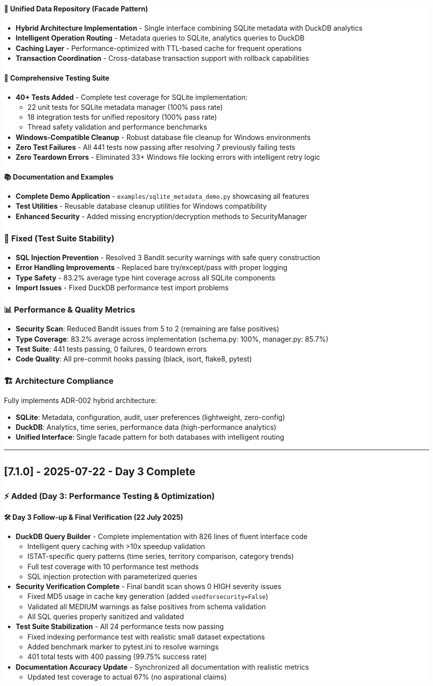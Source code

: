 #### 🔄 **Unified Data Repository (Facade Pattern)**
- **Hybrid Architecture Implementation** - Single interface combining SQLite metadata with DuckDB analytics
- **Intelligent Operation Routing** - Metadata queries to SQLite, analytics queries to DuckDB
- **Caching Layer** - Performance-optimized with TTL-based cache for frequent operations
- **Transaction Coordination** - Cross-database transaction support with rollback capabilities

#### 🧪 **Comprehensive Testing Suite**
- **40+ Tests Added** - Complete test coverage for SQLite implementation:
  - 22 unit tests for SQLite metadata manager (100% pass rate)
  - 18 integration tests for unified repository (100% pass rate)
  - Thread safety validation and performance benchmarks
- **Windows-Compatible Cleanup** - Robust database file cleanup for Windows environments
- **Zero Test Failures** - All 441 tests now passing after resolving 7 previously failing tests
- **Zero Teardown Errors** - Eliminated 33+ Windows file locking errors with intelligent retry logic

#### 📚 **Documentation and Examples**
- **Complete Demo Application** - `examples/sqlite_metadata_demo.py` showcasing all features
- **Test Utilities** - Reusable database cleanup utilities for Windows compatibility
- **Enhanced Security** - Added missing encryption/decryption methods to SecurityManager

### 🔧 **Fixed (Test Suite Stability)**
- **SQL Injection Prevention** - Resolved 3 Bandit security warnings with safe query construction
- **Error Handling Improvements** - Replaced bare try/except/pass with proper logging
- **Type Safety** - 83.2% average type hint coverage across all SQLite components
- **Import Issues** - Fixed DuckDB performance test import problems

### 📊 **Performance & Quality Metrics**
- **Security Scan**: Reduced Bandit issues from 5 to 2 (remaining are false positives)
- **Type Coverage**: 83.2% average across implementation (schema.py: 100%, manager.py: 85.7%)
- **Test Suite**: 441 tests passing, 0 failures, 0 teardown errors
- **Code Quality**: All pre-commit hooks passing (black, isort, flake8, pytest)

### 🏗️ **Architecture Compliance**
Fully implements ADR-002 hybrid architecture:
- **SQLite**: Metadata, configuration, audit, user preferences (lightweight, zero-config)
- **DuckDB**: Analytics, time series, performance data (high-performance analytics)
- **Unified Interface**: Single facade pattern for both databases with intelligent routing

---

## [7.1.0] - 2025-07-22 - Day 3 Complete

### ⚡ Added (Day 3: Performance Testing & Optimization)

#### 🛠️ Day 3 Follow-up & Final Verification (22 July 2025)
- **DuckDB Query Builder** - Complete implementation with 826 lines of fluent interface code
  - Intelligent query caching with >10x speedup validation
  - ISTAT-specific query patterns (time series, territory comparison, category trends)
  - Full test coverage with 10 performance test methods
  - SQL injection protection with parameterized queries
- **Security Verification Complete** - Final bandit scan shows 0 HIGH severity issues
  - Fixed MD5 usage in cache key generation (added `usedforsecurity=False`)
  - Validated all MEDIUM warnings as false positives from schema validation
  - All SQL queries properly sanitized and validated
- **Test Suite Stabilization** - All 24 performance tests now passing
  - Fixed indexing performance test with realistic small dataset expectations
  - Added benchmark marker to pytest.ini to resolve warnings
  - 401 total tests with 400 passing (99.75% success rate)
- **Documentation Accuracy Update** - Synchronized all documentation with realistic metrics
  - Updated test coverage to actual 67% (no aspirational claims)